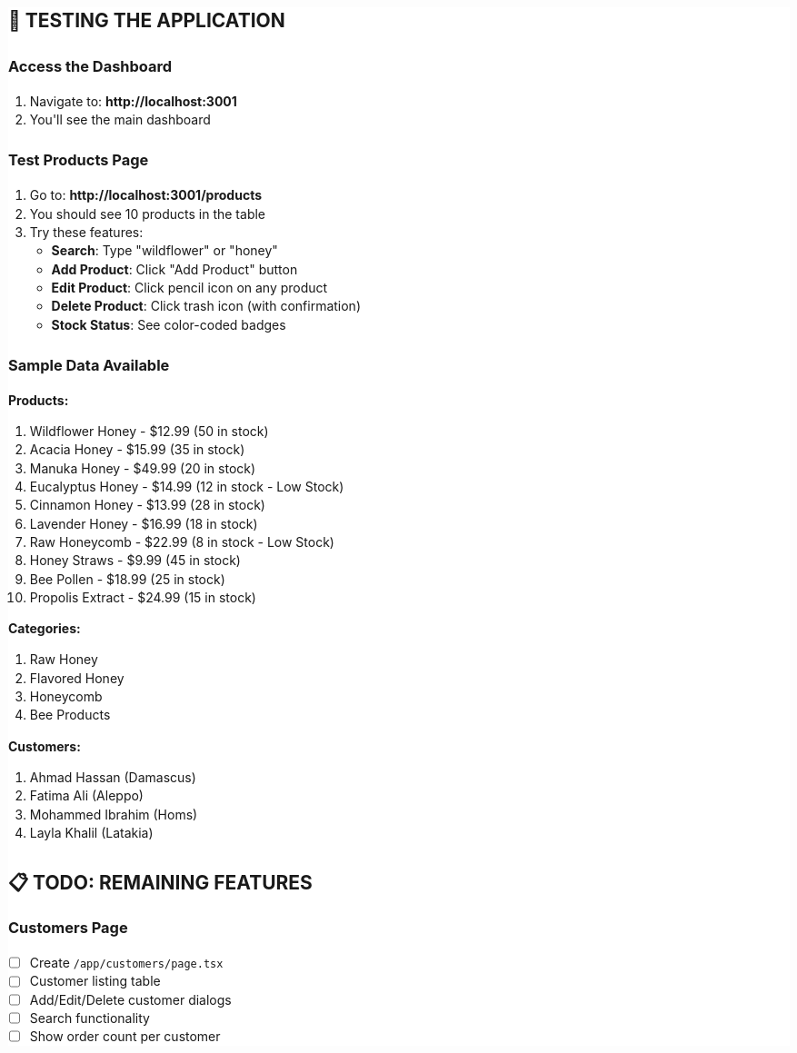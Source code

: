## 🎯 TESTING THE APPLICATION

### Access the Dashboard
1. Navigate to: **http://localhost:3001**
2. You'll see the main dashboard

### Test Products Page
1. Go to: **http://localhost:3001/products**
2. You should see 10 products in the table
3. Try these features:
   - **Search**: Type "wildflower" or "honey"
   - **Add Product**: Click "Add Product" button
   - **Edit Product**: Click pencil icon on any product
   - **Delete Product**: Click trash icon (with confirmation)
   - **Stock Status**: See color-coded badges

### Sample Data Available

**Products:**
1. Wildflower Honey - $12.99 (50 in stock)
2. Acacia Honey - $15.99 (35 in stock)
3. Manuka Honey - $49.99 (20 in stock)
4. Eucalyptus Honey - $14.99 (12 in stock - Low Stock)
5. Cinnamon Honey - $13.99 (28 in stock)
6. Lavender Honey - $16.99 (18 in stock)
7. Raw Honeycomb - $22.99 (8 in stock - Low Stock)
8. Honey Straws - $9.99 (45 in stock)
9. Bee Pollen - $18.99 (25 in stock)
10. Propolis Extract - $24.99 (15 in stock)

**Categories:**
1. Raw Honey
2. Flavored Honey
3. Honeycomb
4. Bee Products

**Customers:**
1. Ahmad Hassan (Damascus)
2. Fatima Ali (Aleppo)
3. Mohammed Ibrahim (Homs)
4. Layla Khalil (Latakia)

## 📋 TODO: REMAINING FEATURES

### Customers Page
- [ ] Create `/app/customers/page.tsx`
- [ ] Customer listing table
- [ ] Add/Edit/Delete customer dialogs
- [ ] Search functionality
- [ ] Show order count per customer
